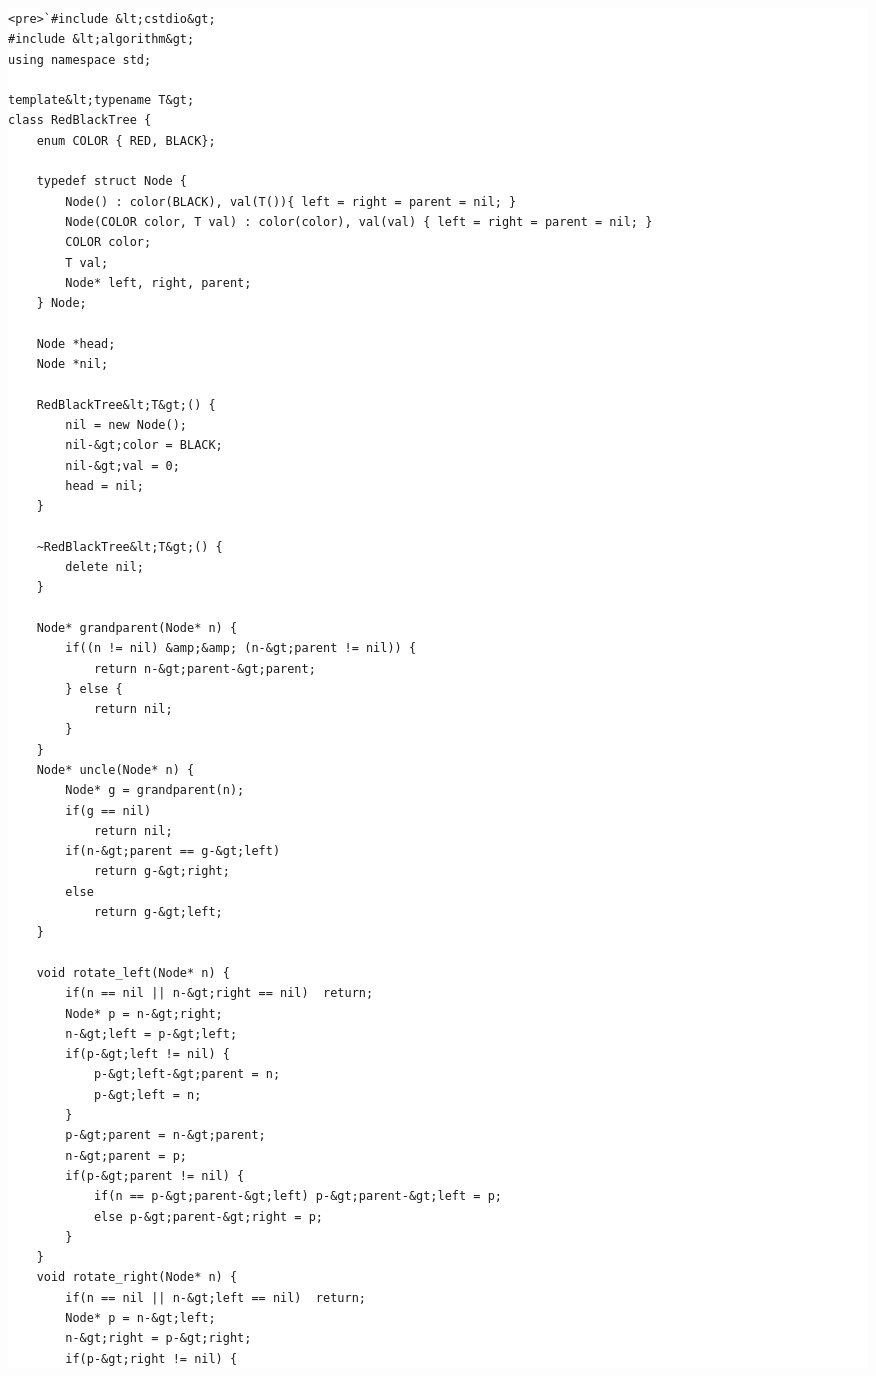     <pre>`#include &lt;cstdio&gt;
    #include &lt;algorithm&gt;
    using namespace std;

    template&lt;typename T&gt;
    class RedBlackTree {
        enum COLOR { RED, BLACK};

        typedef struct Node {
            Node() : color(BLACK), val(T()){ left = right = parent = nil; }
            Node(COLOR color, T val) : color(color), val(val) { left = right = parent = nil; }
            COLOR color;
            T val;
            Node* left, right, parent;
        } Node;

        Node *head;
        Node *nil;

        RedBlackTree&lt;T&gt;() {
            nil = new Node();
            nil-&gt;color = BLACK;
            nil-&gt;val = 0;
            head = nil;
        }

        ~RedBlackTree&lt;T&gt;() {
            delete nil;
        }

        Node* grandparent(Node* n) {
            if((n != nil) &amp;&amp; (n-&gt;parent != nil)) {
                return n-&gt;parent-&gt;parent;
            } else {
                return nil;
            }
        }
        Node* uncle(Node* n) {
            Node* g = grandparent(n);
            if(g == nil)
                return nil;
            if(n-&gt;parent == g-&gt;left)
                return g-&gt;right;
            else
                return g-&gt;left;
        }

        void rotate_left(Node* n) {
            if(n == nil || n-&gt;right == nil)  return;
            Node* p = n-&gt;right;
            n-&gt;left = p-&gt;left;
            if(p-&gt;left != nil) {
                p-&gt;left-&gt;parent = n;
                p-&gt;left = n;
            }
            p-&gt;parent = n-&gt;parent;
            n-&gt;parent = p;
            if(p-&gt;parent != nil) {
                if(n == p-&gt;parent-&gt;left) p-&gt;parent-&gt;left = p;
                else p-&gt;parent-&gt;right = p;
            }
        }
        void rotate_right(Node* n) {
            if(n == nil || n-&gt;left == nil)  return;
            Node* p = n-&gt;left;
            n-&gt;right = p-&gt;right;
            if(p-&gt;right != nil) {